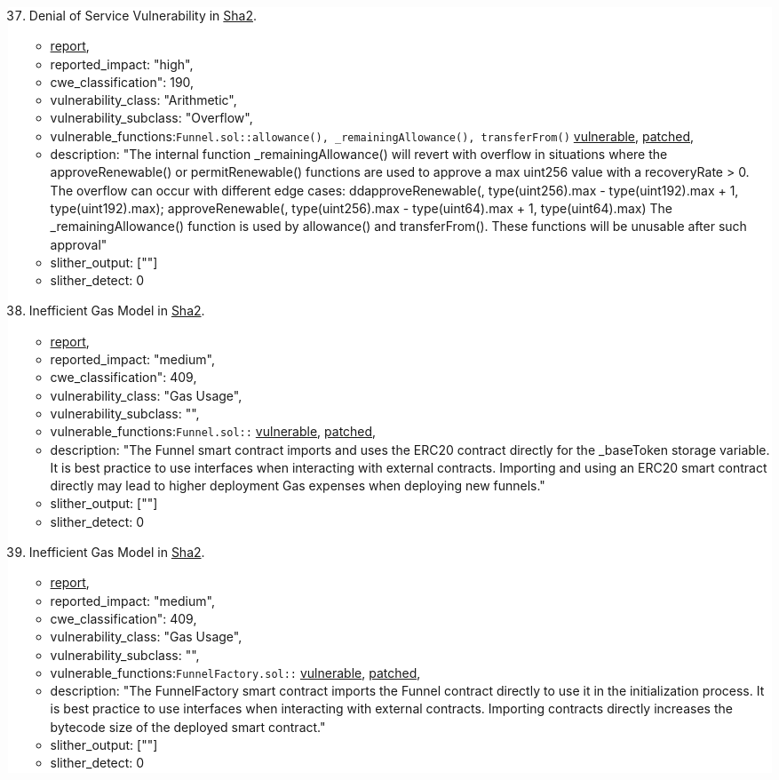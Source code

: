 37. Denial of Service Vulnerability in [Sha2](./sha2-funnel-contracts00/).

    - [report](https://storage.googleapis.com/audits-old/pdf/SHA2_Labs_Pte._Ltd._SC-Audit-Report_03022023_SA-669.pdf),
    - reported_impact: "high",
    - cwe_classification": 190,
    - vulnerability_class: "Arithmetic",
    - vulnerability_subclass: "Overflow",
    - vulnerable_functions:`Funnel.sol::allowance(), _remainingAllowance(), transferFrom()` [vulnerable](/sha2-funnel-contracts00/vulnerable/funnel-contracts/src/Funnel.sol#L222), [patched](/sha2-funnel-contracts00/patched/funnel-contracts/src/Funnel.sol),
    - description: "The internal function \_remainingAllowance() will revert with overflow in situations where the approveRenewable() or permitRenewable() functions are used to approve a max uint256 value with a recoveryRate > 0. The overflow can occur with different edge cases: ddapproveRenewable(, type(uint256).max - type(uint192).max + 1, type(uint192).max); approveRenewable(, type(uint256).max - type(uint64).max + 1, type(uint64).max) The \_remainingAllowance() function is used by allowance() and transferFrom(). These functions will be unusable after such approval"
    - slither_output: [""]
    - slither_detect: 0

38. Inefficient Gas Model in [Sha2](./sha2-funnel-contracts00/).

    - [report](https://storage.googleapis.com/audits-old/pdf/SHA2_Labs_Pte._Ltd._SC-Audit-Report_03022023_SA-669.pdf),
    - reported_impact: "medium",
    - cwe_classification": 409,
    - vulnerability_class: "Gas Usage",
    - vulnerability_subclass: "",
    - vulnerable_functions:`Funnel.sol::` [vulnerable](/sha2-funnel-contracts00/vulnerable/funnel-contracts/src/Funnel.sol), [patched](/sha2-funnel-contracts00/patched/funnel-contracts/src/Funnel.sol),
    - description: "The Funnel smart contract imports and uses the ERC20 contract directly for the \_baseToken storage variable. It is best practice to use interfaces when interacting with external contracts. Importing and using an ERC20 smart contract directly may lead to higher deployment Gas expenses when deploying new funnels."
    - slither_output: [""]
    - slither_detect: 0

39. Inefficient Gas Model in [Sha2](./sha2-funnel-contracts00/).

    - [report](https://storage.googleapis.com/audits-old/pdf/SHA2_Labs_Pte._Ltd._SC-Audit-Report_03022023_SA-669.pdf),
    - reported_impact: "medium",
    - cwe_classification": 409,
    - vulnerability_class: "Gas Usage",
    - vulnerability_subclass: "",
    - vulnerable_functions:`FunnelFactory.sol::` [vulnerable](/sha2-funnel-contracts00/vulnerable/funnel-contracts/src/FunnelFactory.sol), [patched](/sha2-funnel-contracts00/patched/funnel-contracts/src/FunnelFactory.sol),
    - description: "The FunnelFactory smart contract imports the Funnel contract directly to use it in the initialization process. It is best practice to use interfaces when interacting with external contracts. Importing contracts directly increases the bytecode size of the deployed smart contract."
    - slither_output: [""]
    - slither_detect: 0
